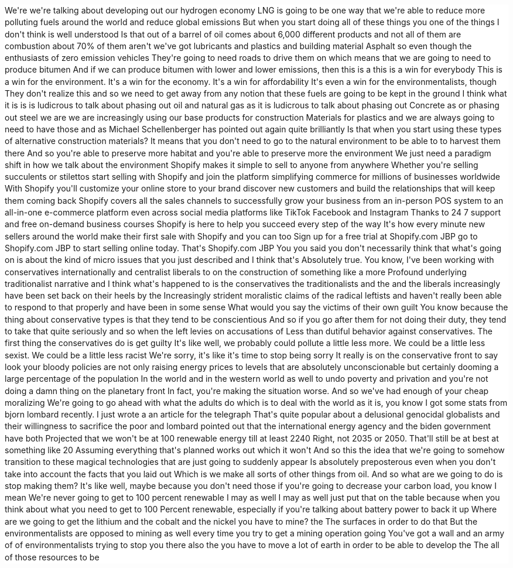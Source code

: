 We're we're talking about developing out our hydrogen economy LNG is going to be one way that we're able to reduce more polluting fuels around the world and reduce global emissions But when you start doing all of these things you one of the things I don't think is well understood Is that out of a barrel of oil comes about 6,000 different products and not all of them are combustion about 70% of them aren't we've got lubricants and plastics and building material Asphalt so even though the enthusiasts of zero emission vehicles They're going to need roads to drive them on which means that we are going to need to produce bitumen And if we can produce bitumen with lower and lower emissions, then this is a this is a win for everybody This is a win for the environment. It's a win for the economy. It's a win for affordability It's even a win for the environmentalists, though They don't realize this and so we need to get away from any notion that these fuels are going to be kept in the ground I think what it is is is ludicrous to talk about phasing out oil and natural gas as it is ludicrous to talk about phasing out Concrete as or phasing out steel we are we are increasingly using our base products for construction Materials for plastics and we are always going to need to have those and as Michael Schellenberger has pointed out again quite brilliantly Is that when you start using these types of alternative construction materials? It means that you don't need to go to the natural environment to be able to to harvest them there And so you're able to preserve more habitat and you're able to preserve more the environment We just need a paradigm shift in how we talk about the environment Shopify makes it simple to sell to anyone from anywhere Whether you're selling succulents or stilettos start selling with Shopify and join the platform simplifying commerce for millions of businesses worldwide With Shopify you'll customize your online store to your brand discover new customers and build the relationships that will keep them coming back Shopify covers all the sales channels to successfully grow your business from an in-person POS system to an all-in-one e-commerce platform even across social media platforms like TikTok Facebook and Instagram Thanks to 24 7 support and free on-demand business courses Shopify is here to help you succeed every step of the way It's how every minute new sellers around the world make their first sale with Shopify and you can too Sign up for a free trial at Shopify.com JBP go to Shopify.com JBP to start selling online today. That's Shopify.com JBP You you said you don't necessarily think that what's going on is about the kind of micro issues that you just described and I think that's Absolutely true. You know, I've been working with conservatives internationally and centralist liberals to on the construction of something like a more Profound underlying traditionalist narrative and I think what's happened to is the conservatives the traditionalists and the and the liberals increasingly have been set back on their heels by the Increasingly strident moralistic claims of the radical leftists and haven't really been able to respond to that properly and have been in some sense What would you say the victims of their own guilt You know because the thing about conservative types is that they tend to be conscientious And so if you go after them for not doing their duty, they tend to take that quite seriously and so when the left levies on accusations of Less than dutiful behavior against conservatives. The first thing the conservatives do is get guilty It's like well, we probably could pollute a little less more. We could be a little less sexist. We could be a little less racist We're sorry, it's like it's time to stop being sorry It really is on the conservative front to say look your bloody policies are not only raising energy prices to levels that are absolutely unconscionable but certainly dooming a large percentage of the population In the world and in the western world as well to undo poverty and privation and you're not doing a damn thing on the planetary front In fact, you're making the situation worse. And so we've had enough of your cheap moralizing We're going to go ahead with what the adults do which is to deal with the world as it is, you know I got some stats from bjorn lombard recently. I just wrote a an article for the telegraph That's quite popular about a delusional genocidal globalists and their willingness to sacrifice the poor and lombard pointed out that the international energy agency and the biden government have both Projected that we won't be at 100 renewable energy till at least 2240 Right, not 2035 or 2050. That'll still be at best at something like 20 Assuming everything that's planned works out which it won't And so this the idea that we're going to somehow transition to these magical technologies that are just going to suddenly appear Is absolutely preposterous even when you don't take into account the facts that you laid out Which is we make all sorts of other things from oil. And so what are we going to do is stop making them? It's like well, maybe because you don't need those if you're going to decrease your carbon load, you know I mean We're never going to get to 100 percent renewable I may as well I may as well just put that on the table because when you think about what you need to get to 100 Percent renewable, especially if you're talking about battery power to back it up Where are we going to get the lithium and the cobalt and the nickel you have to mine? the The surfaces in order to do that But the environmentalists are opposed to mining as well every time you try to get a mining operation going You've got a wall and an army of of environmentalists trying to stop you there also the you have to move a lot of earth in order to be able to develop the The all of those resources to be